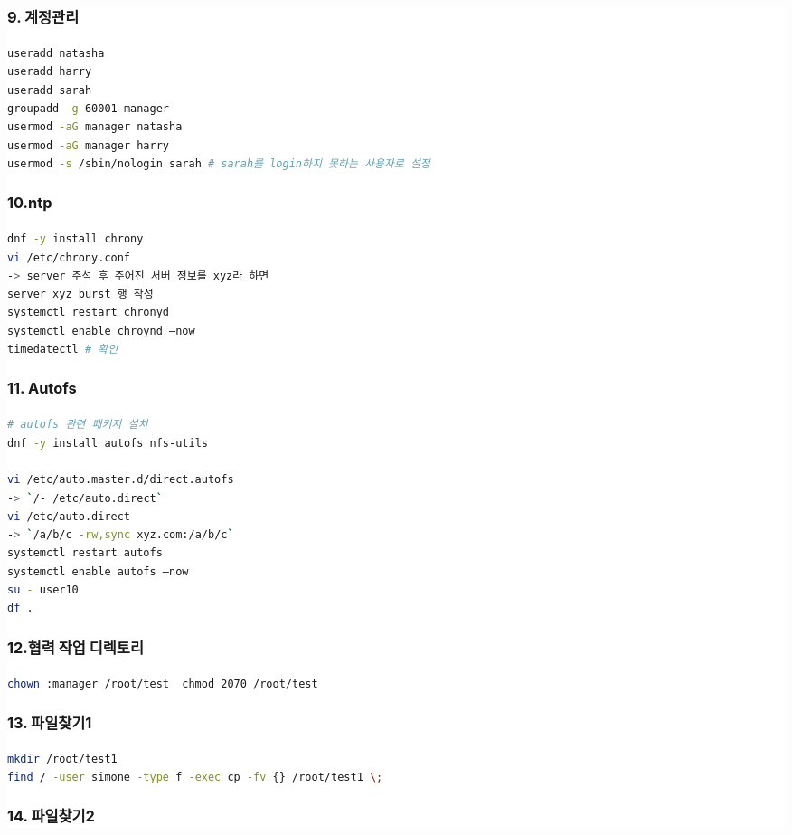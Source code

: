 ### 9. 계정관리

```bash
useradd natasha
useradd harry
useradd sarah
groupadd -g 60001 manager
usermod -aG manager natasha
usermod -aG manager harry
usermod -s /sbin/nologin sarah # sarah를 login하지 못하는 사용자로 설정
```

### 10.ntp

```bash
dnf -y install chrony
vi /etc/chrony.conf
-> server 주석 후 주어진 서버 정보를 xyz라 하면
server xyz burst 행 작성
systemctl restart chronyd
systemctl enable chroynd —now
timedatectl # 확인
```

### 11. Autofs

```bash
# autofs 관련 패키지 설치
dnf -y install autofs nfs-utils

vi /etc/auto.master.d/direct.autofs
-> `/- /etc/auto.direct`
vi /etc/auto.direct
-> `/a/b/c -rw,sync xyz.com:/a/b/c`
systemctl restart autofs
systemctl enable autofs —now
su - user10
df .
```

### 12.협력 작업 디렉토리

```bash
chown :manager /root/test  chmod 2070 /root/test
```

### 13. 파일찾기1

```bash
mkdir /root/test1
find / -user simone -type f -exec cp -fv {} /root/test1 \;
```

### 14. 파일찾기2
